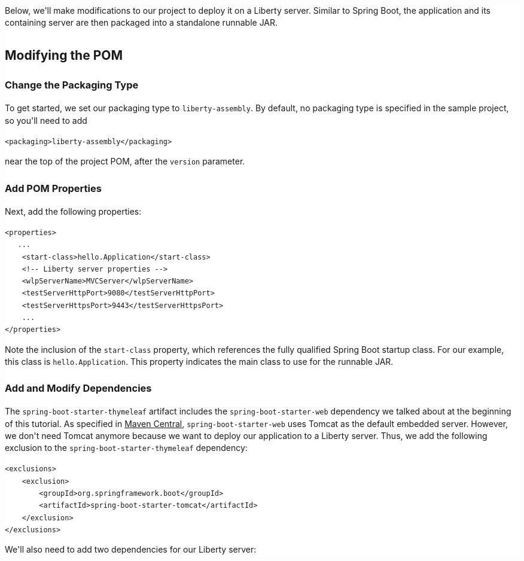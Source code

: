 Below, we'll make modifications to our project to deploy it on a Liberty server. Similar to Spring Boot, the application and its containing server are then packaged into a standalone runnable JAR.

## <a name="pom"></a>Modifying the POM

### Change the Packaging Type

To get started, we set our packaging type to `liberty-assembly`. By default, no packaging type is specified in the sample project, so you'll need to add 

```
<packaging>liberty-assembly</packaging>
````
near the top of the project POM, after the `version` parameter. 

### Add POM Properties

Next, add the following properties:

```
<properties>
   ...
    <start-class>hello.Application</start-class>
    <!-- Liberty server properties -->
    <wlpServerName>MVCServer</wlpServerName>
    <testServerHttpPort>9080</testServerHttpPort>
    <testServerHttpsPort>9443</testServerHttpsPort>
    ...
</properties>
```

Note the inclusion of the `start-class` property, which references the fully qualified Spring Boot startup class. For our example, this class is `hello.Application`. This property indicates the main class to use for the runnable JAR.

### Add and Modify Dependencies

The `spring-boot-starter-thymeleaf` artifact includes the `spring-boot-starter-web` dependency we talked about at the beginning of this tutorial. As specified in [Maven Central](http://mvnrepository.com/artifact/org.springframework.boot/spring-boot-starter-web), `spring-boot-starter-web` uses Tomcat as the default embedded server. However, we don't need Tomcat anymore because we want to deploy our application to a Liberty server. Thus, we add the following exclusion to the `spring-boot-starter-thymeleaf` dependency:
```
<exclusions>
	<exclusion>
		<groupId>org.springframework.boot</groupId>
		<artifactId>spring-boot-starter-tomcat</artifactId>
	</exclusion>
</exclusions>
```

We'll also need to add two dependencies for our Liberty server:
